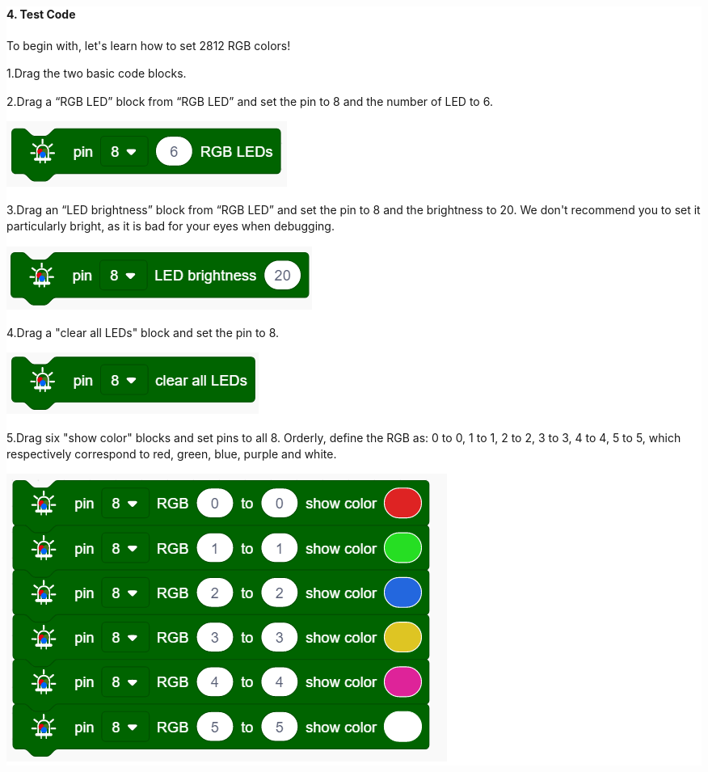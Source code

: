 #### **4. Test Code**

To begin with, let's learn how to set 2812 RGB colors! 

1.Drag the two basic code blocks.

2.Drag a “RGB LED” block from “RGB LED” and set the pin to 8 and the number of LED to 6.

![image-20230324155834546](media/image-20230324155834546.png)

3.Drag an “LED brightness” block from “RGB LED” and set the pin to 8 and the brightness to 20. We don't recommend you to set it particularly bright, as it is bad for your eyes when debugging.

![image-20230324155850899](media/image-20230324155850899.png)

4.Drag a "clear all LEDs" block and set the pin to 8. 

![image-20230324155902287](media/image-20230324155902287.png)

5.Drag six "show color" blocks and set pins to all 8. Orderly, define the RGB as: 0 to 0, 1 to 1, 2 to 2, 3 to 3, 4 to 4, 5 to 5, which respectively correspond to red, green, blue, purple and white. 

![image-20230324155920173.png](media/image-20230324155920173.png)
